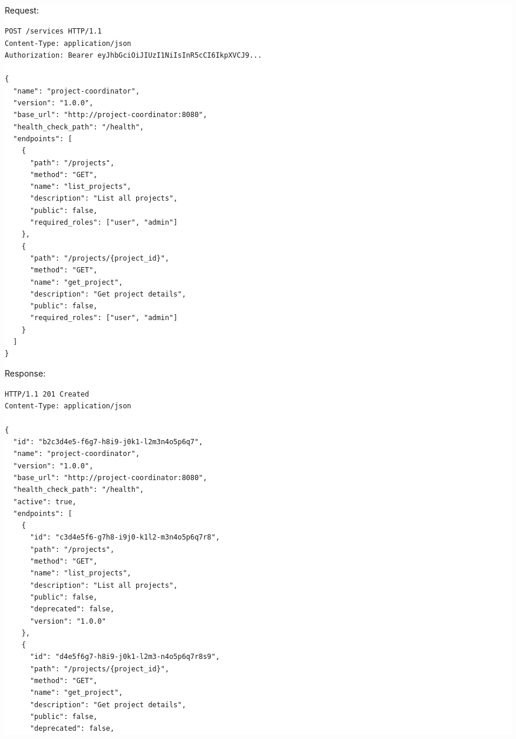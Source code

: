 Request:

```http
POST /services HTTP/1.1
Content-Type: application/json
Authorization: Bearer eyJhbGciOiJIUzI1NiIsInR5cCI6IkpXVCJ9...

{
  "name": "project-coordinator",
  "version": "1.0.0",
  "base_url": "http://project-coordinator:8080",
  "health_check_path": "/health",
  "endpoints": [
    {
      "path": "/projects",
      "method": "GET",
      "name": "list_projects",
      "description": "List all projects",
      "public": false,
      "required_roles": ["user", "admin"]
    },
    {
      "path": "/projects/{project_id}",
      "method": "GET",
      "name": "get_project",
      "description": "Get project details",
      "public": false,
      "required_roles": ["user", "admin"]
    }
  ]
}
```

Response:

```http
HTTP/1.1 201 Created
Content-Type: application/json

{
  "id": "b2c3d4e5-f6g7-h8i9-j0k1-l2m3n4o5p6q7",
  "name": "project-coordinator",
  "version": "1.0.0",
  "base_url": "http://project-coordinator:8080",
  "health_check_path": "/health",
  "active": true,
  "endpoints": [
    {
      "id": "c3d4e5f6-g7h8-i9j0-k1l2-m3n4o5p6q7r8",
      "path": "/projects",
      "method": "GET",
      "name": "list_projects",
      "description": "List all projects",
      "public": false,
      "deprecated": false,
      "version": "1.0.0"
    },
    {
      "id": "d4e5f6g7-h8i9-j0k1-l2m3-n4o5p6q7r8s9",
      "path": "/projects/{project_id}",
      "method": "GET",
      "name": "get_project",
      "description": "Get project details",
      "public": false,
      "deprecated": false,
```